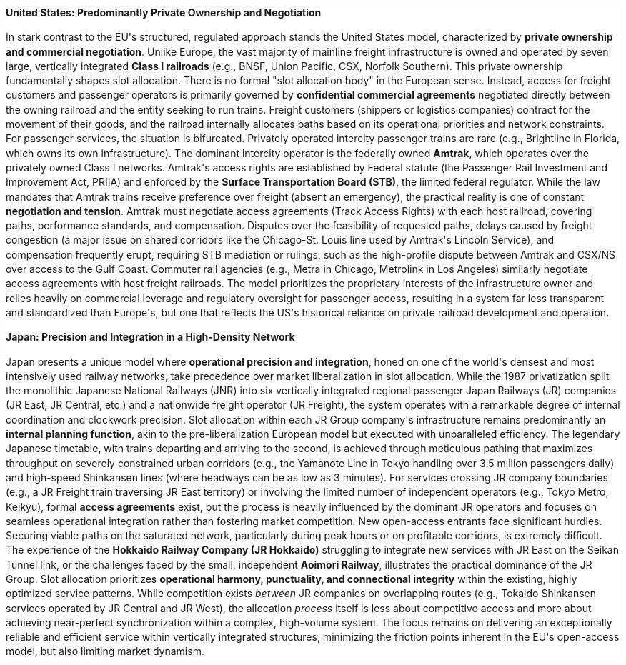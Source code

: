 **United States: Predominantly Private Ownership and Negotiation**

In stark contrast to the EU's structured, regulated approach stands the United States model, characterized by **private ownership and commercial negotiation**. Unlike Europe, the vast majority of mainline freight infrastructure is owned and operated by seven large, vertically integrated **Class I railroads** (e.g., BNSF, Union Pacific, CSX, Norfolk Southern). This private ownership fundamentally shapes slot allocation. There is no formal "slot allocation body" in the European sense. Instead, access for freight customers and passenger operators is primarily governed by **confidential commercial agreements** negotiated directly between the owning railroad and the entity seeking to run trains. Freight customers (shippers or logistics companies) contract for the movement of their goods, and the railroad internally allocates paths based on its operational priorities and network constraints. For passenger services, the situation is bifurcated. Privately operated intercity passenger trains are rare (e.g., Brightline in Florida, which owns its own infrastructure). The dominant intercity operator is the federally owned **Amtrak**, which operates over the privately owned Class I networks. Amtrak's access rights are established by Federal statute (the Passenger Rail Investment and Improvement Act, PRIIA) and enforced by the **Surface Transportation Board (STB)**, the limited federal regulator. While the law mandates that Amtrak trains receive preference over freight (absent an emergency), the practical reality is one of constant **negotiation and tension**. Amtrak must negotiate access agreements (Track Access Rights) with each host railroad, covering paths, performance standards, and compensation. Disputes over the feasibility of requested paths, delays caused by freight congestion (a major issue on shared corridors like the Chicago-St. Louis line used by Amtrak's Lincoln Service), and compensation frequently erupt, requiring STB mediation or rulings, such as the high-profile dispute between Amtrak and CSX/NS over access to the Gulf Coast. Commuter rail agencies (e.g., Metra in Chicago, Metrolink in Los Angeles) similarly negotiate access agreements with host freight railroads. The model prioritizes the proprietary interests of the infrastructure owner and relies heavily on commercial leverage and regulatory oversight for passenger access, resulting in a system far less transparent and standardized than Europe's, but one that reflects the US's historical reliance on private railroad development and operation.

**Japan: Precision and Integration in a High-Density Network**

Japan presents a unique model where **operational precision and integration**, honed on one of the world's densest and most intensively used railway networks, take precedence over market liberalization in slot allocation. While the 1987 privatization split the monolithic Japanese National Railways (JNR) into six vertically integrated regional passenger Japan Railways (JR) companies (JR East, JR Central, etc.) and a nationwide freight operator (JR Freight), the system operates with a remarkable degree of internal coordination and clockwork precision. Slot allocation within each JR Group company's infrastructure remains predominantly an **internal planning function**, akin to the pre-liberalization European model but executed with unparalleled efficiency. The legendary Japanese timetable, with trains departing and arriving to the second, is achieved through meticulous pathing that maximizes throughput on severely constrained urban corridors (e.g., the Yamanote Line in Tokyo handling over 3.5 million passengers daily) and high-speed Shinkansen lines (where headways can be as low as 3 minutes). For services crossing JR company boundaries (e.g., a JR Freight train traversing JR East territory) or involving the limited number of independent operators (e.g., Tokyo Metro, Keikyu), formal **access agreements** exist, but the process is heavily influenced by the dominant JR operators and focuses on seamless operational integration rather than fostering market competition. New open-access entrants face significant hurdles. Securing viable paths on the saturated network, particularly during peak hours or on profitable corridors, is extremely difficult. The experience of the **Hokkaido Railway Company (JR Hokkaido)** struggling to integrate new services with JR East on the Seikan Tunnel link, or the challenges faced by the small, independent **Aoimori Railway**, illustrates the practical dominance of the JR Group. Slot allocation prioritizes **operational harmony, punctuality, and connectional integrity** within the existing, highly optimized service patterns. While competition exists *between* JR companies on overlapping routes (e.g., Tokaido Shinkansen services operated by JR Central and JR West), the allocation *process* itself is less about competitive access and more about achieving near-perfect synchronization within a complex, high-volume system. The focus remains on delivering an exceptionally reliable and efficient service within vertically integrated structures, minimizing the friction points inherent in the EU's open-access model, but also limiting market dynamism.
